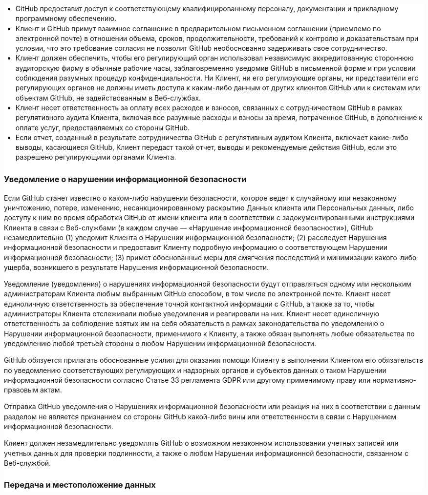 - GitHub предоставит доступ к соответствующему квалифицированному персоналу, документации и прикладному программному обеспечению. 
- Клиент и GitHub примут взаимное соглашение в предварительном письменном соглашении (приемлемо по электронной почте) в отношении объема, сроков, продолжительности, требований к контролю и доказательствам при условии, что это требование согласия не позволит GitHub необоснованно задерживать свое сотрудничество. 
- Клиент должен обеспечить, чтобы его регулирующий орган использовал независимую аккредитованную стороннюю аудиторскую фирму в обычные рабочие часы, заблаговременно уведомив GitHub в письменной форме и при условии соблюдения разумных процедур конфиденциальности. Ни Клиент, ни его регулирующие органы, ни представители его регулирующих органов не должны иметь доступа к каким-либо данным от других клиентов GitHub или к системам или объектам GitHub, не задействованным в Веб-службах. 
- Клиент несет ответственность за оплату всех расходов и взносов, связанных с сотрудничеством GitHub в рамках регулятивного аудита Клиента, включая все разумные расходы и взносы за время, потраченное GitHub, в дополнение к оплате услуг, предоставляемых со стороны GitHub. 
- Если отчет, созданный в результате сотрудничества GitHub с регулятивным аудитом Клиента, включает какие-либо выводы, касающиеся GitHub, Клиент передаст такой отчет, выводы и рекомендуемые действия GitHub, если это разрешено регулирующими органами Клиента. 

### Уведомление о нарушении информационной безопасности 

Если GitHub станет известно о каком-либо нарушении безопасности, которое ведет к случайному или незаконному уничтожению, потере, изменению, несанкционированному раскрытию Данных клиента или Персональных данных, либо доступу к ним во время обработки GitHub от имени клиента или в соответствии с задокументированными инструкциями Клиента в связи с Веб-службами (в каждом случае — «Нарушение информационной безопасности»), GitHub незамедлительно (1) уведомит Клиента о Нарушении информационной безопасности; (2) расследует Нарушения информационной безопасности и предоставит Клиенту подробную информацию о соответствующем Нарушении информационной безопасности; (3) примет обоснованные меры для смягчения последствий и минимизации какого-либо ущерба, возникшего в результате Нарушения информационной безопасности. 

Уведомление (уведомления) о нарушениях информационной безопасности будут отправляться одному или нескольким администраторам Клиента любым выбранным GitHub способом, в том числе по электронной почте. Клиент несет единоличную ответственность за обеспечение точной контактной информации с GitHub, а также за то, чтобы администраторы Клиента отслеживали любые уведомления и реагировали на них. Клиент несет единоличную ответственность за соблюдение взятых им на себя обязательств в рамках законодательства по уведомлению о Нарушении информационной безопасности, применимого к Клиенту, а также обязан выполнять любые обязательства по уведомлению любой третьей стороны о любом Нарушении информационной безопасности. 

GitHub обязуется прилагать обоснованные усилия для оказания помощи Клиенту в выполнении Клиентом его обязательств по уведомлению соответствующих регулирующих и надзорных органов и субъектов данных о таком Нарушении информационной безопасности согласно Статье 33 регламента GDPR или другому применимому праву или нормативно-правовым актам. 

Отправка GitHub уведомления о Нарушениях информационной безопасности или реакция на них в соответствии с данным разделом не является признанием со стороны GitHub какой-либо вины или ответственности в связи с Нарушением информационной безопасности. 

Клиент должен незамедлительно уведомлять GitHub о возможном незаконном использовании учетных записей или учетных данных для проверки подлинности, а также о любом Нарушении информационной безопасности, связанном с Веб-службой. 

### Передача и местоположение данных 
